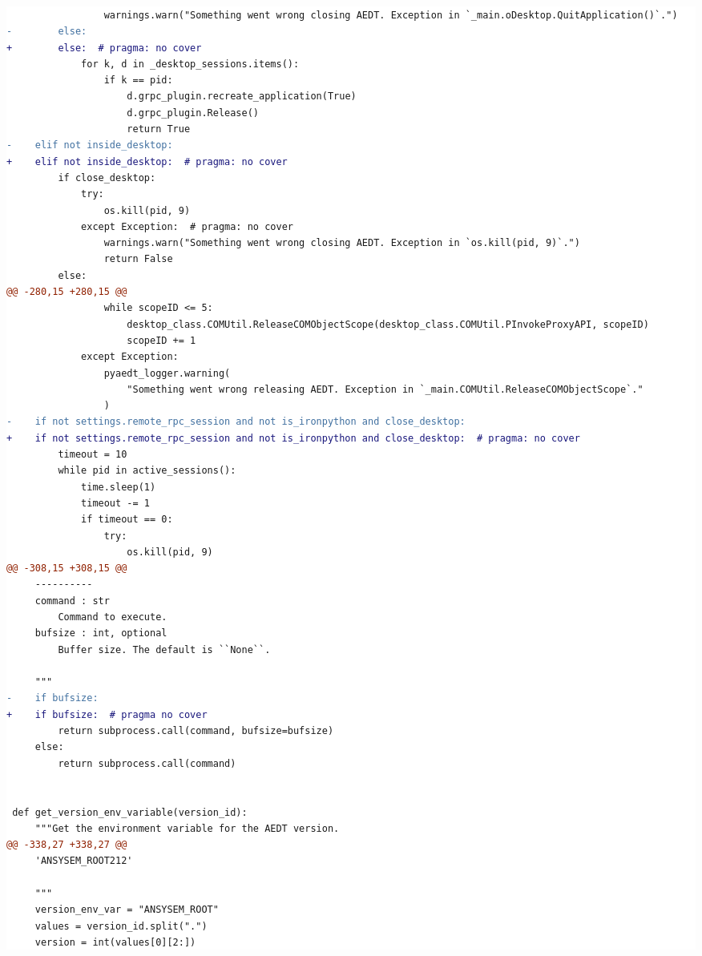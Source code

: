 ```diff
                 warnings.warn("Something went wrong closing AEDT. Exception in `_main.oDesktop.QuitApplication()`.")
-        else:
+        else:  # pragma: no cover
             for k, d in _desktop_sessions.items():
                 if k == pid:
                     d.grpc_plugin.recreate_application(True)
                     d.grpc_plugin.Release()
                     return True
-    elif not inside_desktop:
+    elif not inside_desktop:  # pragma: no cover
         if close_desktop:
             try:
                 os.kill(pid, 9)
             except Exception:  # pragma: no cover
                 warnings.warn("Something went wrong closing AEDT. Exception in `os.kill(pid, 9)`.")
                 return False
         else:
@@ -280,15 +280,15 @@
                 while scopeID <= 5:
                     desktop_class.COMUtil.ReleaseCOMObjectScope(desktop_class.COMUtil.PInvokeProxyAPI, scopeID)
                     scopeID += 1
             except Exception:
                 pyaedt_logger.warning(
                     "Something went wrong releasing AEDT. Exception in `_main.COMUtil.ReleaseCOMObjectScope`."
                 )
-    if not settings.remote_rpc_session and not is_ironpython and close_desktop:
+    if not settings.remote_rpc_session and not is_ironpython and close_desktop:  # pragma: no cover
         timeout = 10
         while pid in active_sessions():
             time.sleep(1)
             timeout -= 1
             if timeout == 0:
                 try:
                     os.kill(pid, 9)
@@ -308,15 +308,15 @@
     ----------
     command : str
         Command to execute.
     bufsize : int, optional
         Buffer size. The default is ``None``.
 
     """
-    if bufsize:
+    if bufsize:  # pragma no cover
         return subprocess.call(command, bufsize=bufsize)
     else:
         return subprocess.call(command)
 
 
 def get_version_env_variable(version_id):
     """Get the environment variable for the AEDT version.
@@ -338,27 +338,27 @@
     'ANSYSEM_ROOT212'
 
     """
     version_env_var = "ANSYSEM_ROOT"
     values = version_id.split(".")
     version = int(values[0][2:])
```